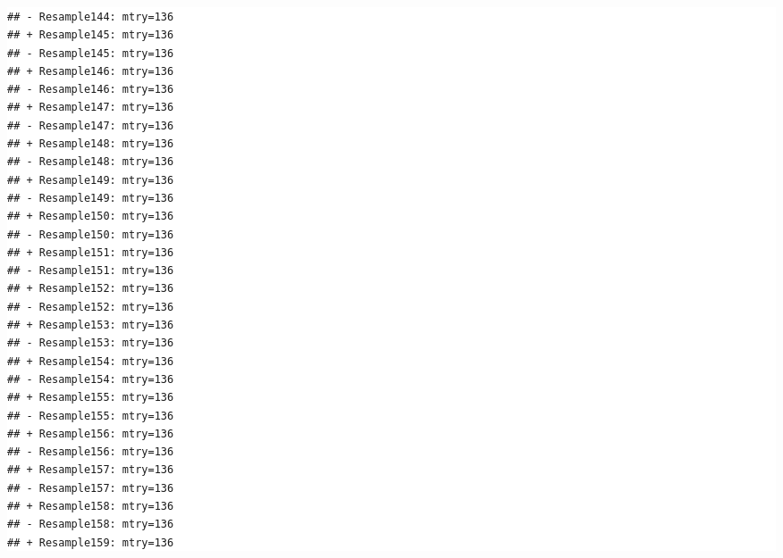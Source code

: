     ## - Resample144: mtry=136 
    ## + Resample145: mtry=136 
    ## - Resample145: mtry=136 
    ## + Resample146: mtry=136 
    ## - Resample146: mtry=136 
    ## + Resample147: mtry=136 
    ## - Resample147: mtry=136 
    ## + Resample148: mtry=136 
    ## - Resample148: mtry=136 
    ## + Resample149: mtry=136 
    ## - Resample149: mtry=136 
    ## + Resample150: mtry=136 
    ## - Resample150: mtry=136 
    ## + Resample151: mtry=136 
    ## - Resample151: mtry=136 
    ## + Resample152: mtry=136 
    ## - Resample152: mtry=136 
    ## + Resample153: mtry=136 
    ## - Resample153: mtry=136 
    ## + Resample154: mtry=136 
    ## - Resample154: mtry=136 
    ## + Resample155: mtry=136 
    ## - Resample155: mtry=136 
    ## + Resample156: mtry=136 
    ## - Resample156: mtry=136 
    ## + Resample157: mtry=136 
    ## - Resample157: mtry=136 
    ## + Resample158: mtry=136 
    ## - Resample158: mtry=136 
    ## + Resample159: mtry=136 
